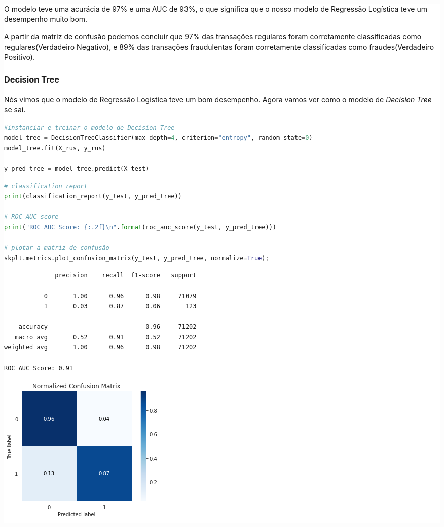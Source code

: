 

O modelo teve uma acurácia de 97% e uma AUC de 93%, o que significa que o nosso modelo de Regressão Logística teve um desempenho muito bom.

A partir da matriz de confusão podemos concluir que 97% das transações regulares foram corretamente classificadas como regulares(Verdadeiro Negativo), e 89% das transações fraudulentas foram corretamente classificadas como fraudes(Verdadeiro Positivo).

### Decision Tree

Nós vimos que o modelo de Regressão Logística teve um bom desempenho. Agora vamos ver como o modelo de *Decision Tree* se sai.


```python
#instanciar e treinar o modelo de Decision Tree
model_tree = DecisionTreeClassifier(max_depth=4, criterion="entropy", random_state=0)
model_tree.fit(X_rus, y_rus)

y_pred_tree = model_tree.predict(X_test)
```


```python
# classification report
print(classification_report(y_test, y_pred_tree))

# ROC AUC score
print("ROC AUC Score: {:.2f}\n".format(roc_auc_score(y_test, y_pred_tree)))

# plotar a matriz de confusão
skplt.metrics.plot_confusion_matrix(y_test, y_pred_tree, normalize=True);
```

                  precision    recall  f1-score   support
    
               0       1.00      0.96      0.98     71079
               1       0.03      0.87      0.06       123
    
        accuracy                           0.96     71202
       macro avg       0.52      0.91      0.52     71202
    weighted avg       1.00      0.96      0.98     71202
    
    ROC AUC Score: 0.91
    
    


    
![png](\img\posts\fraud-detection\output_49_1.png)
    